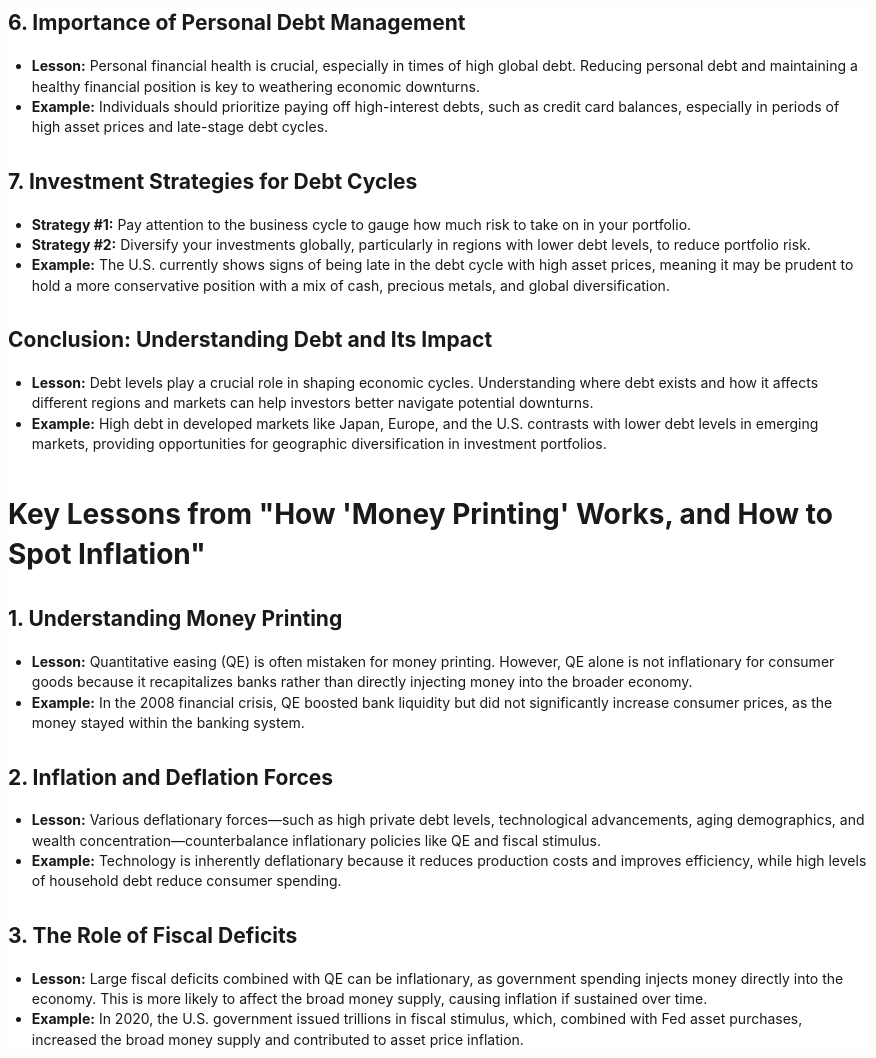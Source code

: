 ## 6. Importance of Personal Debt Management
- **Lesson:** Personal financial health is crucial, especially in times of high global debt. Reducing personal debt and maintaining a healthy financial position is key to weathering economic downturns.
- **Example:** Individuals should prioritize paying off high-interest debts, such as credit card balances, especially in periods of high asset prices and late-stage debt cycles.

## 7. Investment Strategies for Debt Cycles
- **Strategy #1:** Pay attention to the business cycle to gauge how much risk to take on in your portfolio.
- **Strategy #2:** Diversify your investments globally, particularly in regions with lower debt levels, to reduce portfolio risk.
- **Example:** The U.S. currently shows signs of being late in the debt cycle with high asset prices, meaning it may be prudent to hold a more conservative position with a mix of cash, precious metals, and global diversification.

## Conclusion: Understanding Debt and Its Impact
- **Lesson:** Debt levels play a crucial role in shaping economic cycles. Understanding where debt exists and how it affects different regions and markets can help investors better navigate potential downturns.
- **Example:** High debt in developed markets like Japan, Europe, and the U.S. contrasts with lower debt levels in emerging markets, providing opportunities for geographic diversification in investment portfolios.
# Key Lessons from "How 'Money Printing' Works, and How to Spot Inflation"

## 1. Understanding Money Printing
- **Lesson:** Quantitative easing (QE) is often mistaken for money printing. However, QE alone is not inflationary for consumer goods because it recapitalizes banks rather than directly injecting money into the broader economy.
- **Example:** In the 2008 financial crisis, QE boosted bank liquidity but did not significantly increase consumer prices, as the money stayed within the banking system.

## 2. Inflation and Deflation Forces
- **Lesson:** Various deflationary forces—such as high private debt levels, technological advancements, aging demographics, and wealth concentration—counterbalance inflationary policies like QE and fiscal stimulus.
- **Example:** Technology is inherently deflationary because it reduces production costs and improves efficiency, while high levels of household debt reduce consumer spending.

## 3. The Role of Fiscal Deficits
- **Lesson:** Large fiscal deficits combined with QE can be inflationary, as government spending injects money directly into the economy. This is more likely to affect the broad money supply, causing inflation if sustained over time.
- **Example:** In 2020, the U.S. government issued trillions in fiscal stimulus, which, combined with Fed asset purchases, increased the broad money supply and contributed to asset price inflation.
